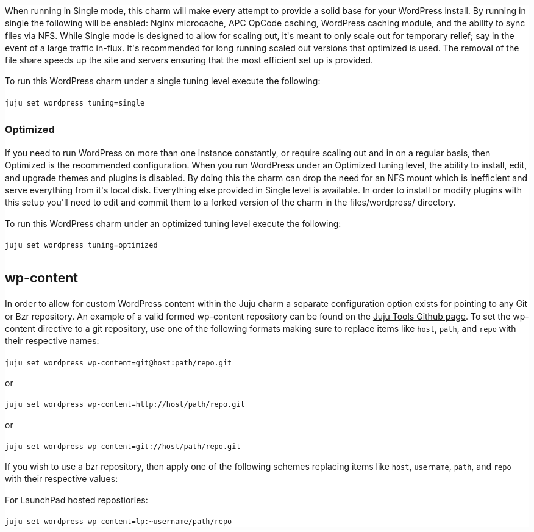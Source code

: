 When running in Single mode, this charm will make every attempt to provide a solid base for your WordPress install. By running in single
the following will be enabled: Nginx microcache, APC OpCode caching, WordPress caching module, and the ability to sync files via NFS.
While Single mode is designed to allow for scaling out, it's meant to only scale out for temporary relief; say in the event of a large
traffic in-flux. It's recommended for long running scaled out versions that optimized is used. The removal of the file share speeds up
the site and servers ensuring that the most efficient set up is provided. 

To run this WordPress charm under a single tuning level execute the following:

    juju set wordpress tuning=single

### Optimized

If you need to run WordPress on more than one instance constantly, or require scaling out and in on a regular basis, then Optimized is the
recommended configuration. When you run WordPress under an Optimized tuning level, the ability to install, edit, and upgrade themes and plugins
is disabled. By doing this the charm can drop the need for an NFS mount which is inefficient and serve everything from it's local disk.
Everything else provided in Single level is available. In order to install or modify plugins with this setup you'll need to edit and commit
them to a forked version of the charm in the files/wordpress/ directory.

To run this WordPress charm under an optimized tuning level execute the following:

    juju set wordpress tuning=optimized

## wp-content

In order to allow for custom WordPress content within the Juju charm a separate configuration option exists for pointing to any Git or Bzr 
repository. An example of a valid formed wp-content repository can be found on the [Juju Tools Github page](https://github.com/jujutools/wordpress-site). 
To set the wp-content directive to a git repository, use one of the following formats making sure to replace items like `host`, `path`, and `repo` with their 
respective names:

    juju set wordpress wp-content=git@host:path/repo.git

or

    juju set wordpress wp-content=http://host/path/repo.git
    
or

    juju set wordpress wp-content=git://host/path/repo.git
    
If you wish to use a bzr repository, then apply one of the following schemes replacing items like `host`, `username`, `path`, and `repo` with their respective values:

For LaunchPad hosted repostiories:

    juju set wordpress wp-content=lp:~username/path/repo
    